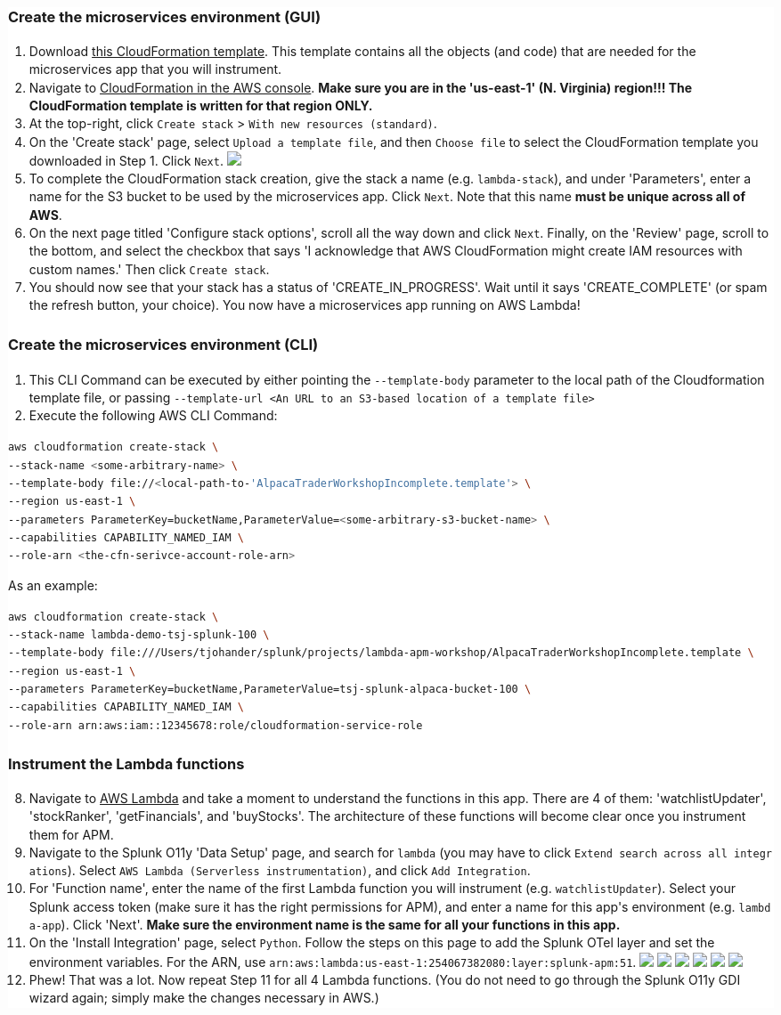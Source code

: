 ### Create the microservices environment (GUI)
1. Download [this CloudFormation template](https://github.com/smathur-splunk/lambda-apm-workshop/blob/main/AlpacaTraderWorkshopIncomplete.template). This template contains all the objects (and code) that are needed for the microservices app that you will instrument.
2. Navigate to [CloudFormation in the AWS console](https://console.aws.amazon.com/cloudformation/home?region=us-east-1). **Make sure you are in the 'us-east-1' (N. Virginia) region!!! The CloudFormation template is written for that region ONLY.**
3. At the top-right, click `Create stack` > `With new resources (standard)`.
4. On the 'Create stack' page, select `Upload a template file`, and then `Choose file` to select the CloudFormation template you downloaded in Step 1. Click `Next`. <img src="https://smathur-splunk.github.io/workshops/images/step04.png" style="width:50%"/>
5. To complete the CloudFormation stack creation, give the stack a name (e.g. `lambda-stack`), and under 'Parameters', enter a name for the S3 bucket to be used by the microservices app. Click `Next`. Note that this name **must be unique across all of AWS**.
6. On the next page titled 'Configure stack options', scroll all the way down and click `Next`. Finally, on the 'Review' page, scroll to the bottom, and select the checkbox that says 'I acknowledge that AWS CloudFormation might create IAM resources with custom names.' Then click `Create stack`.
7. You should now see that your stack has a status of 'CREATE_IN_PROGRESS'. Wait until it says 'CREATE_COMPLETE' (or spam the refresh button, your choice). You now have a microservices app running on AWS Lambda!

### Create the microservices environment (CLI)
1. This CLI Command can be executed by either pointing the `--template-body` parameter to the local path of the Cloudformation template file, or passing `--template-url <An URL to an S3-based location of a template file>`
2. Execute the following AWS CLI Command:
```bash
aws cloudformation create-stack \
--stack-name <some-arbitrary-name> \
--template-body file://<local-path-to-'AlpacaTraderWorkshopIncomplete.template'> \
--region us-east-1 \
--parameters ParameterKey=bucketName,ParameterValue=<some-arbitrary-s3-bucket-name> \
--capabilities CAPABILITY_NAMED_IAM \
--role-arn <the-cfn-serivce-account-role-arn>
```
As an example:
```bash
aws cloudformation create-stack \
--stack-name lambda-demo-tsj-splunk-100 \
--template-body file:///Users/tjohander/splunk/projects/lambda-apm-workshop/AlpacaTraderWorkshopIncomplete.template \
--region us-east-1 \
--parameters ParameterKey=bucketName,ParameterValue=tsj-splunk-alpaca-bucket-100 \
--capabilities CAPABILITY_NAMED_IAM \
--role-arn arn:aws:iam::12345678:role/cloudformation-service-role
```

### Instrument the Lambda functions
8. Navigate to [AWS Lambda](https://console.aws.amazon.com/lambda/home?region=us-east-1#/functions) and take a moment to understand the functions in this app. There are 4 of them: 'watchlistUpdater', 'stockRanker', 'getFinancials', and 'buyStocks'. The architecture of these functions will become clear once you instrument them for APM.
9. Navigate to the Splunk O11y 'Data Setup' page, and search for `lambda` (you may have to click `Extend search across all integrations`). Select `AWS Lambda (Serverless instrumentation)`, and click `Add Integration`.
10. For 'Function name', enter the name of the first Lambda function you will instrument (e.g. `watchlistUpdater`). Select your Splunk access token (make sure it has the right permissions for APM), and enter a name for this app's environment (e.g. `lambda-app`). Click 'Next'. **Make sure the environment name is the same for all your functions in this app.**
11. On the 'Install Integration' page, select `Python`. Follow the steps on this page to add the Splunk OTel layer and set the environment variables. For the ARN, use `arn:aws:lambda:us-east-1:254067382080:layer:splunk-apm:51`. <img src="https://smathur-splunk.github.io/workshops/images/step11-1.png" style="width:50%"/> <img src="https://smathur-splunk.github.io/workshops/images/step11-2.png" style="width:50%"/> <img src="https://smathur-splunk.github.io/workshops/images/step11-3.png" style="width:80%"/> <img src="https://smathur-splunk.github.io/workshops/images/step11-4.png" style="width:50%"/> <img src="https://smathur-splunk.github.io/workshops/images/step11-5.png" style="width:80%"/> <img src="https://smathur-splunk.github.io/workshops/images/step11-6.png" style="width:50%"/>
12. Phew! That was a lot. Now repeat Step 11 for all 4 Lambda functions. (You do not need to go through the Splunk O11y GDI wizard again; simply make the changes necessary in AWS.)
